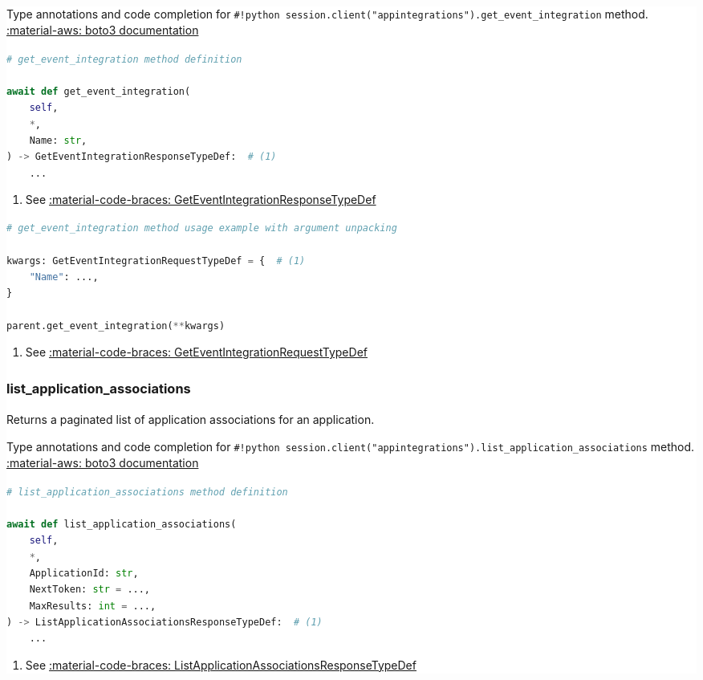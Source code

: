 Type annotations and code completion for `#!python session.client("appintegrations").get_event_integration` method.
[:material-aws: boto3 documentation](https://boto3.amazonaws.com/v1/documentation/api/latest/reference/services/appintegrations.html#AppIntegrationsService.Client)

```python
# get_event_integration method definition

await def get_event_integration(
    self,
    *,
    Name: str,
) -> GetEventIntegrationResponseTypeDef:  # (1)
    ...
```

1. See [:material-code-braces: GetEventIntegrationResponseTypeDef](./type_defs.md#geteventintegrationresponsetypedef)


```python
# get_event_integration method usage example with argument unpacking

kwargs: GetEventIntegrationRequestTypeDef = {  # (1)
    "Name": ...,
}

parent.get_event_integration(**kwargs)
```

1. See [:material-code-braces: GetEventIntegrationRequestTypeDef](./type_defs.md#geteventintegrationrequesttypedef)

### list\_application\_associations

Returns a paginated list of application associations for an application.

Type annotations and code completion for `#!python session.client("appintegrations").list_application_associations` method.
[:material-aws: boto3 documentation](https://boto3.amazonaws.com/v1/documentation/api/latest/reference/services/appintegrations.html#AppIntegrationsService.Client)

```python
# list_application_associations method definition

await def list_application_associations(
    self,
    *,
    ApplicationId: str,
    NextToken: str = ...,
    MaxResults: int = ...,
) -> ListApplicationAssociationsResponseTypeDef:  # (1)
    ...
```

1. See [:material-code-braces: ListApplicationAssociationsResponseTypeDef](./type_defs.md#listapplicationassociationsresponsetypedef)
